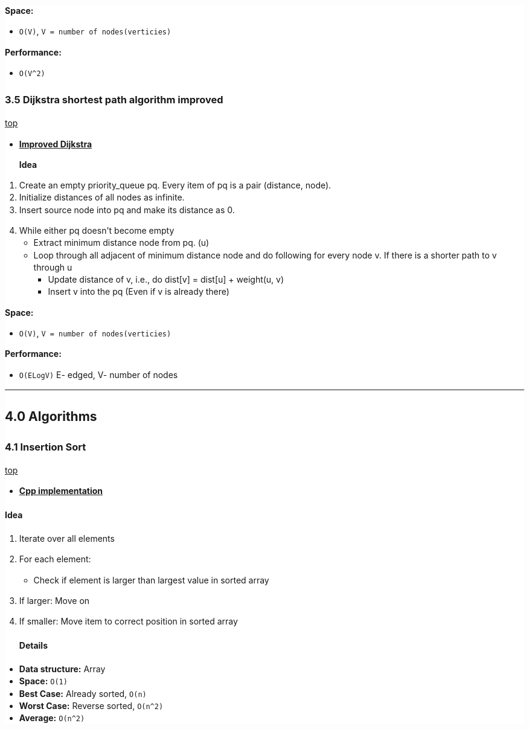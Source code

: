 **Space:**

* `O(V)`, `V = number of nodes(verticies)`

**Performance:**

* `O(V^2)`

### 3.5 Dijkstra shortest path algorithm improved

[top](#table-of-contents)

* [**Improved Dijkstra**](cppCode/graph/Dijkstra_shortest_dist_Improved.cpp)
  
  **Idea**
1. Create an empty priority_queue pq. Every item of pq is a pair (distance, node).
2. Initialize distances of all nodes as infinite.
3. Insert source node into pq and make its distance as 0.
4) While either pq doesn't become empty
   * Extract minimum distance node from pq. (u) 
   * Loop through all adjacent of minimum distance node and do following for every node v.
     If there is a shorter path to v through u 
     * Update distance of v, i.e., do dist[v] = dist[u] + weight(u, v)
     * Insert v into the pq (Even if v is already there)

**Space:**

* `O(V)`, `V = number of nodes(verticies)`

**Performance:**

* `O(ELogV)` E- edged, V- number of nodes

-------------------------------------------------------

## 4.0 Algorithms

### 4.1 Insertion Sort

[top](#table-of-contents)

* [**Cpp implementation**](cppCode/sort/insertion_sort.cpp)

#### Idea

1. Iterate over all elements

2. For each element:
   
   * Check if element is larger than largest value in sorted array

3. If larger: Move on

4. If smaller: Move item to correct position in sorted array
   
   #### Details
* **Data structure:** Array
* **Space:** `O(1)`
* **Best Case:** Already sorted, `O(n)`
* **Worst Case:** Reverse sorted, `O(n^2)`
* **Average:** `O(n^2)`
